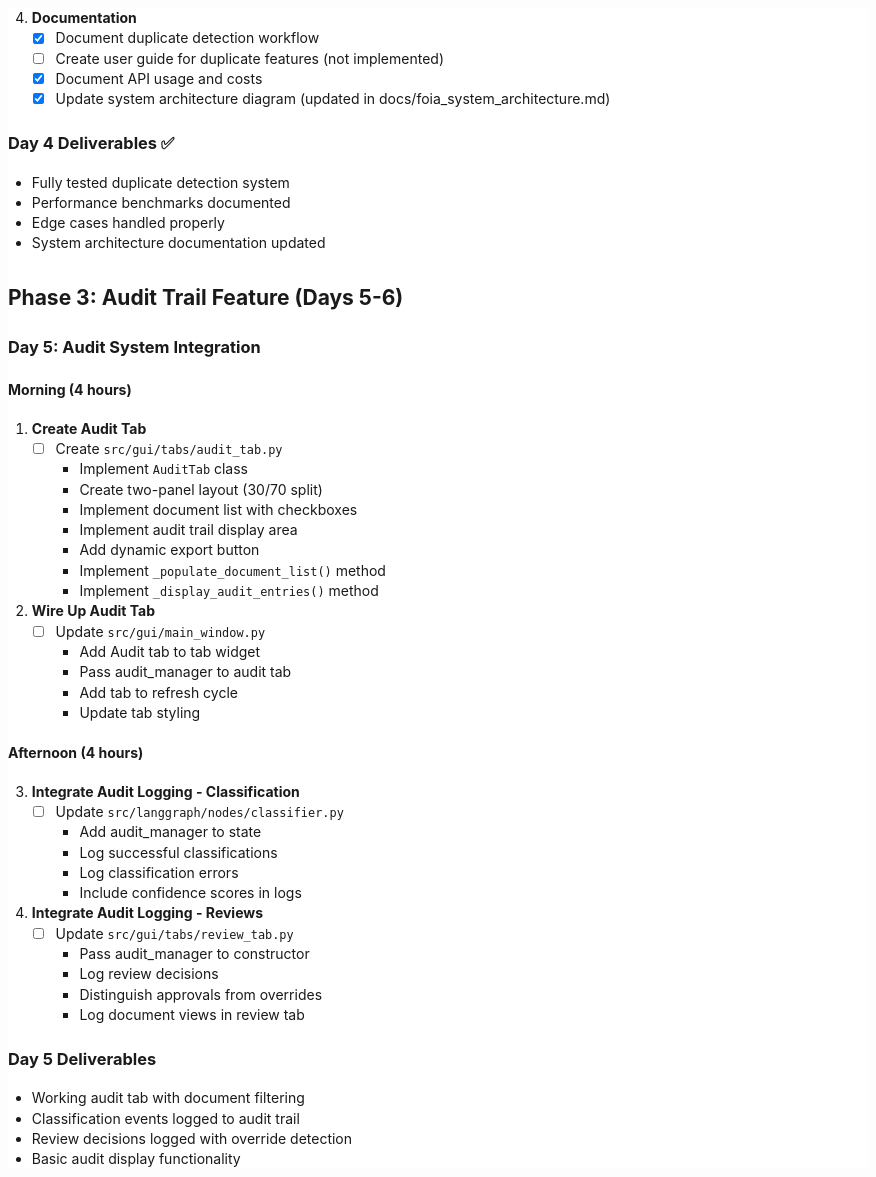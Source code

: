 4. **Documentation**
   - [x] Document duplicate detection workflow
   - [ ] Create user guide for duplicate features (not implemented)
   - [x] Document API usage and costs
   - [x] Update system architecture diagram (updated in docs/foia_system_architecture.md)

### Day 4 Deliverables ✅
- Fully tested duplicate detection system
- Performance benchmarks documented
- Edge cases handled properly
- System architecture documentation updated

## Phase 3: Audit Trail Feature (Days 5-6)

### Day 5: Audit System Integration

#### Morning (4 hours)
1. **Create Audit Tab**
   - [ ] Create `src/gui/tabs/audit_tab.py`
     - Implement `AuditTab` class
     - Create two-panel layout (30/70 split)
     - Implement document list with checkboxes
     - Implement audit trail display area
     - Add dynamic export button
     - Implement `_populate_document_list()` method
     - Implement `_display_audit_entries()` method

2. **Wire Up Audit Tab**
   - [ ] Update `src/gui/main_window.py`
     - Add Audit tab to tab widget
     - Pass audit_manager to audit tab
     - Add tab to refresh cycle
     - Update tab styling

#### Afternoon (4 hours)
3. **Integrate Audit Logging - Classification**
   - [ ] Update `src/langgraph/nodes/classifier.py`
     - Add audit_manager to state
     - Log successful classifications
     - Log classification errors
     - Include confidence scores in logs

4. **Integrate Audit Logging - Reviews**
   - [ ] Update `src/gui/tabs/review_tab.py`
     - Pass audit_manager to constructor
     - Log review decisions
     - Distinguish approvals from overrides
     - Log document views in review tab

### Day 5 Deliverables
- Working audit tab with document filtering
- Classification events logged to audit trail
- Review decisions logged with override detection
- Basic audit display functionality
